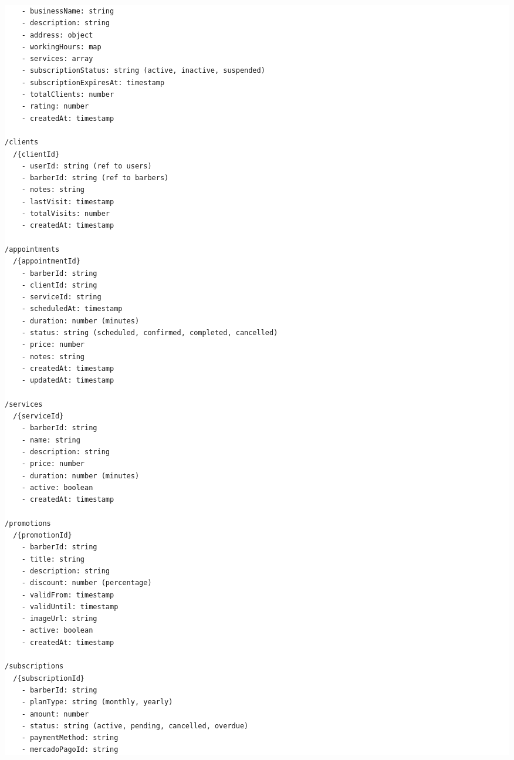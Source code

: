 ```
    - businessName: string
    - description: string
    - address: object
    - workingHours: map
    - services: array
    - subscriptionStatus: string (active, inactive, suspended)
    - subscriptionExpiresAt: timestamp
    - totalClients: number
    - rating: number
    - createdAt: timestamp

/clients
  /{clientId}
    - userId: string (ref to users)
    - barberId: string (ref to barbers)
    - notes: string
    - lastVisit: timestamp
    - totalVisits: number
    - createdAt: timestamp

/appointments
  /{appointmentId}
    - barberId: string
    - clientId: string
    - serviceId: string
    - scheduledAt: timestamp
    - duration: number (minutes)
    - status: string (scheduled, confirmed, completed, cancelled)
    - price: number
    - notes: string
    - createdAt: timestamp
    - updatedAt: timestamp

/services
  /{serviceId}
    - barberId: string
    - name: string
    - description: string
    - price: number
    - duration: number (minutes)
    - active: boolean
    - createdAt: timestamp

/promotions
  /{promotionId}
    - barberId: string
    - title: string
    - description: string
    - discount: number (percentage)
    - validFrom: timestamp
    - validUntil: timestamp
    - imageUrl: string
    - active: boolean
    - createdAt: timestamp

/subscriptions
  /{subscriptionId}
    - barberId: string
    - planType: string (monthly, yearly)
    - amount: number
    - status: string (active, pending, cancelled, overdue)
    - paymentMethod: string
    - mercadoPagoId: string
```